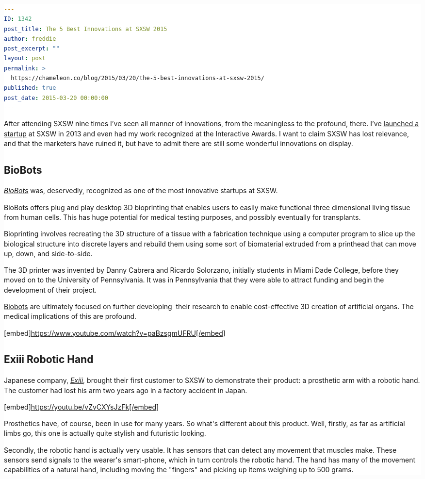 ```yaml
---
ID: 1342
post_title: The 5 Best Innovations at SXSW 2015
author: freddie
post_excerpt: ""
layout: post
permalink: >
  https://chameleon.co/blog/2015/03/20/the-5-best-innovations-at-sxsw-2015/
published: true
post_date: 2015-03-20 00:00:00
---
```

After attending SXSW nine times I’ve seen all manner of innovations, from the meaningless to the profound, there. I’ve <a href="https://www.techhive.com/article/2030365/use-guide-to-turn-web-articles-into-videos.html">launched a startup</a> at SXSW in 2013 and even had my work recognized at the Interactive Awards. I want to claim SXSW has lost relevance, and that the marketers have ruined it, but have to admit there are still some wonderful innovations on display.
<h2>BioBots</h2>
<a href="https://www.biobots.io/"><em>BioBots</em></a> was, deservedly, recognized as one of the most innovative startups at SXSW.

BioBots offers plug and play desktop 3D bioprinting that enables users to easily make functional three dimensional living tissue from human cells. This has huge potential for medical testing purposes, and possibly eventually for transplants.

Bioprinting involves recreating the 3D structure of a tissue with a fabrication technique using a computer program to slice up the biological structure into discrete layers and rebuild them using some sort of biomaterial extruded from a printhead that can move up, down, and side-to-side.

The 3D printer was invented by Danny Cabrera and Ricardo Solorzano, initially students in Miami Dade College, before they moved on to the University of Pennsylvania. It was in Pennsylvania that they were able to attract funding and begin the development of their project.

<a name="biobots"></a>

<a href="https://www.biobots.io/" target="_blank" rel="noopener noreferrer">Biobots</a> are ultimately focused on further developing  their research to enable cost-effective 3D creation of artificial organs. The medical implications of this are profound.

[embed]https://www.youtube.com/watch?v=paBzsgmUFRU[/embed]
<h2>Exiii Robotic Hand</h2>
Japanese company, <i><a href="https://exiii.jp/">Exiii</a>, </i>brought their first customer to SXSW to demonstrate their product: a prosthetic arm with a robotic hand. The customer had lost his arm two years ago in a factory accident in Japan.
<a name="exiii"></a>

[embed]https://youtu.be/vZvCXYsJzFk[/embed]

Prosthetics have, of course, been in use for many years. So what's different about this product. Well, firstly, as far as artificial limbs go, this one is actually quite stylish and futuristic looking.

Secondly, the robotic hand is actually very usable. It has sensors that can detect any movement that muscles make. These sensors send signals to the wearer's smart-phone, which in turn controls the robotic hand. The hand has many of the movement capabilities of a natural hand, including moving the "fingers" and picking up items weighing up to 500 grams.
